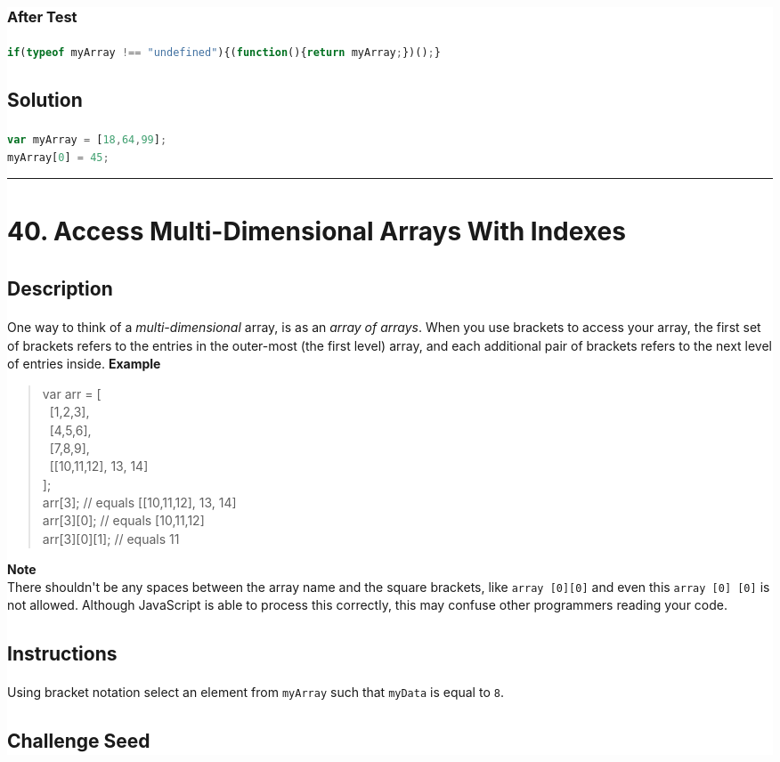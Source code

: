</div>


### After Test
<div id='js-teardown'>

```js
if(typeof myArray !== "undefined"){(function(){return myArray;})();}
```

</div>

</section>

## Solution
<section id='solution'>


```js
var myArray = [18,64,99];
myArray[0] = 45;
```

</section>
<hr>

# 40. Access Multi-Dimensional Arrays With Indexes

## Description
<section id='description'>
One way to think of a <dfn>multi-dimensional</dfn> array, is as an <em>array of arrays</em>. When you use brackets to access your array, the first set of brackets refers to the entries in the outer-most (the first level) array, and each additional pair of brackets refers to the next level of entries inside.
<strong>Example</strong>
<blockquote>var arr = [<br>&nbsp;&nbsp;[1,2,3],<br>&nbsp;&nbsp;[4,5,6],<br>&nbsp;&nbsp;[7,8,9],<br>&nbsp;&nbsp;[[10,11,12], 13, 14]<br>];<br>arr[3]; // equals [[10,11,12], 13, 14]<br>arr[3][0]; // equals [10,11,12]<br>arr[3][0][1]; // equals 11</blockquote>
<strong>Note</strong><br>There shouldn't be any spaces between the array name and the square brackets, like <code>array [0][0]</code> and even this <code>array [0] [0]</code> is not allowed. Although JavaScript is able to process this correctly, this may confuse other programmers reading your code.
</section>

## Instructions
<section id='instructions'>
Using bracket notation select an element from <code>myArray</code> such that <code>myData</code> is equal to <code>8</code>.
</section>



## Challenge Seed
<section id='challengeSeed'>
